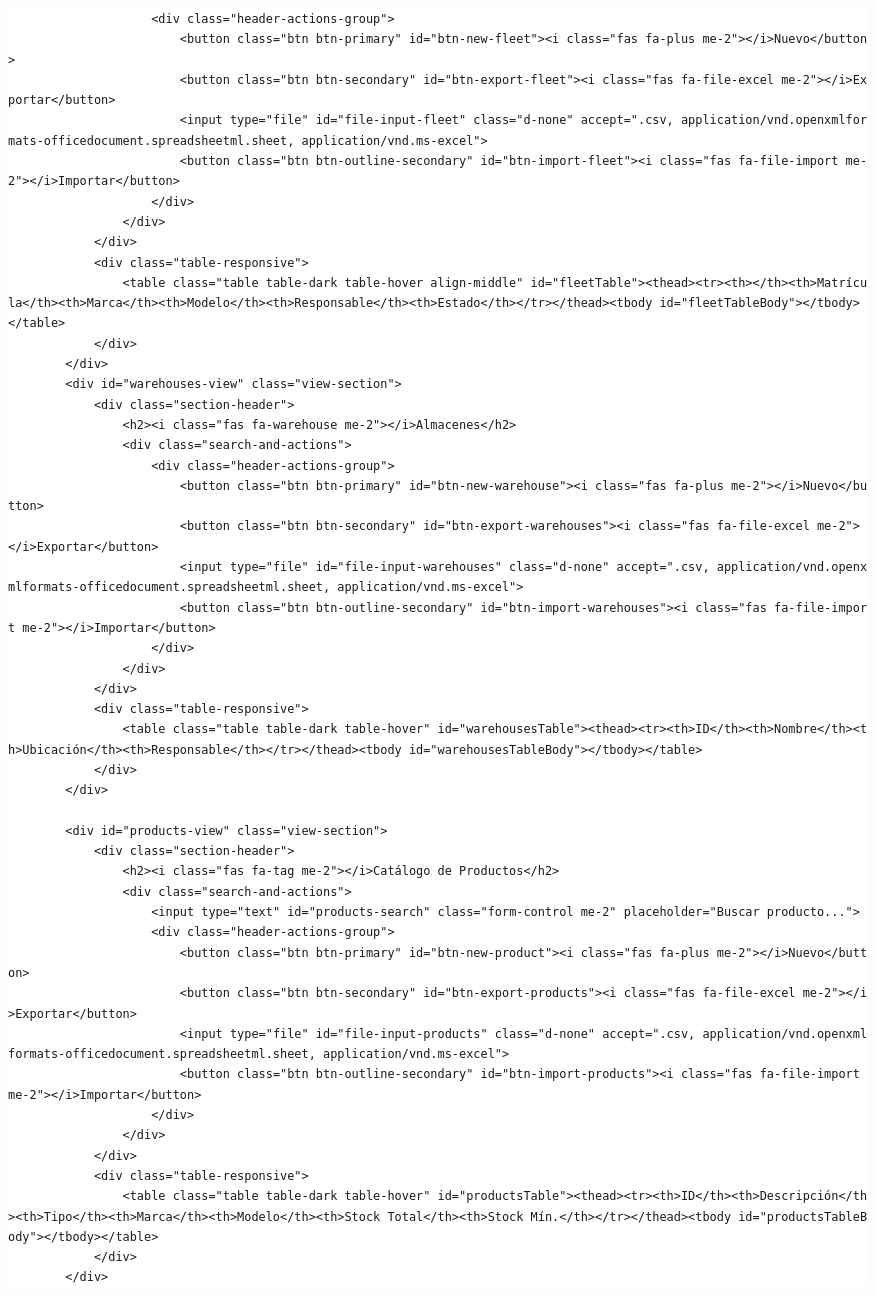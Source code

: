                         <div class="header-actions-group">
                            <button class="btn btn-primary" id="btn-new-fleet"><i class="fas fa-plus me-2"></i>Nuevo</button>
                            <button class="btn btn-secondary" id="btn-export-fleet"><i class="fas fa-file-excel me-2"></i>Exportar</button>
                            <input type="file" id="file-input-fleet" class="d-none" accept=".csv, application/vnd.openxmlformats-officedocument.spreadsheetml.sheet, application/vnd.ms-excel">
                            <button class="btn btn-outline-secondary" id="btn-import-fleet"><i class="fas fa-file-import me-2"></i>Importar</button>
                        </div>
                    </div>
                </div>
                <div class="table-responsive">
                    <table class="table table-dark table-hover align-middle" id="fleetTable"><thead><tr><th></th><th>Matrícula</th><th>Marca</th><th>Modelo</th><th>Responsable</th><th>Estado</th></tr></thead><tbody id="fleetTableBody"></tbody></table>
                </div>
            </div>
            <div id="warehouses-view" class="view-section">
                <div class="section-header">
                    <h2><i class="fas fa-warehouse me-2"></i>Almacenes</h2>
                    <div class="search-and-actions">
                        <div class="header-actions-group">
                            <button class="btn btn-primary" id="btn-new-warehouse"><i class="fas fa-plus me-2"></i>Nuevo</button>
                            <button class="btn btn-secondary" id="btn-export-warehouses"><i class="fas fa-file-excel me-2"></i>Exportar</button>
                            <input type="file" id="file-input-warehouses" class="d-none" accept=".csv, application/vnd.openxmlformats-officedocument.spreadsheetml.sheet, application/vnd.ms-excel">
                            <button class="btn btn-outline-secondary" id="btn-import-warehouses"><i class="fas fa-file-import me-2"></i>Importar</button>
                        </div>
                    </div>
                </div>
                <div class="table-responsive">
                    <table class="table table-dark table-hover" id="warehousesTable"><thead><tr><th>ID</th><th>Nombre</th><th>Ubicación</th><th>Responsable</th></tr></thead><tbody id="warehousesTableBody"></tbody></table>
                </div>
            </div>

            <div id="products-view" class="view-section">
                <div class="section-header">
                    <h2><i class="fas fa-tag me-2"></i>Catálogo de Productos</h2>
                    <div class="search-and-actions">
                        <input type="text" id="products-search" class="form-control me-2" placeholder="Buscar producto...">
                        <div class="header-actions-group">
                            <button class="btn btn-primary" id="btn-new-product"><i class="fas fa-plus me-2"></i>Nuevo</button>
                            <button class="btn btn-secondary" id="btn-export-products"><i class="fas fa-file-excel me-2"></i>Exportar</button>
                            <input type="file" id="file-input-products" class="d-none" accept=".csv, application/vnd.openxmlformats-officedocument.spreadsheetml.sheet, application/vnd.ms-excel">
                            <button class="btn btn-outline-secondary" id="btn-import-products"><i class="fas fa-file-import me-2"></i>Importar</button>
                        </div>
                    </div>
                </div>
                <div class="table-responsive">
                    <table class="table table-dark table-hover" id="productsTable"><thead><tr><th>ID</th><th>Descripción</th><th>Tipo</th><th>Marca</th><th>Modelo</th><th>Stock Total</th><th>Stock Mín.</th></tr></thead><tbody id="productsTableBody"></tbody></table>
                </div>
            </div>
